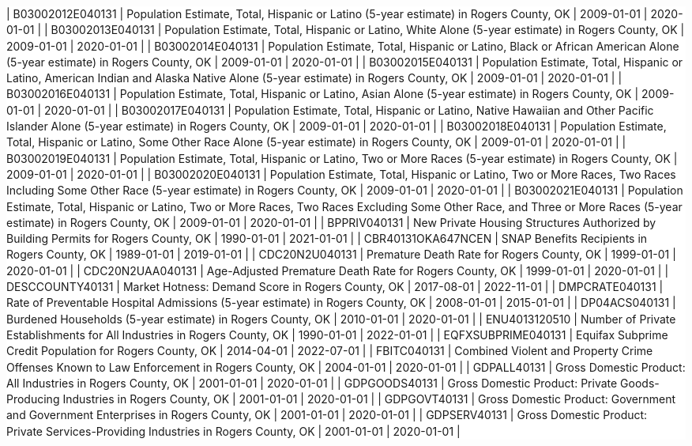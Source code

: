 | B03002012E040131          | Population Estimate, Total, Hispanic or Latino (5-year estimate) in Rogers County, OK                                                                                      | 2009-01-01          | 2020-01-01        |
| B03002013E040131          | Population Estimate, Total, Hispanic or Latino, White Alone (5-year estimate) in Rogers County, OK                                                                         | 2009-01-01          | 2020-01-01        |
| B03002014E040131          | Population Estimate, Total, Hispanic or Latino, Black or African American Alone (5-year estimate) in Rogers County, OK                                                     | 2009-01-01          | 2020-01-01        |
| B03002015E040131          | Population Estimate, Total, Hispanic or Latino, American Indian and Alaska Native Alone (5-year estimate) in Rogers County, OK                                             | 2009-01-01          | 2020-01-01        |
| B03002016E040131          | Population Estimate, Total, Hispanic or Latino, Asian Alone (5-year estimate) in Rogers County, OK                                                                         | 2009-01-01          | 2020-01-01        |
| B03002017E040131          | Population Estimate, Total, Hispanic or Latino, Native Hawaiian and Other Pacific Islander Alone (5-year estimate) in Rogers County, OK                                    | 2009-01-01          | 2020-01-01        |
| B03002018E040131          | Population Estimate, Total, Hispanic or Latino, Some Other Race Alone (5-year estimate) in Rogers County, OK                                                               | 2009-01-01          | 2020-01-01        |
| B03002019E040131          | Population Estimate, Total, Hispanic or Latino, Two or More Races (5-year estimate) in Rogers County, OK                                                                   | 2009-01-01          | 2020-01-01        |
| B03002020E040131          | Population Estimate, Total, Hispanic or Latino, Two or More Races, Two Races Including Some Other Race (5-year estimate) in Rogers County, OK                              | 2009-01-01          | 2020-01-01        |
| B03002021E040131          | Population Estimate, Total, Hispanic or Latino, Two or More Races, Two Races Excluding Some Other Race, and Three or More Races (5-year estimate) in Rogers County, OK     | 2009-01-01          | 2020-01-01        |
| BPPRIV040131              | New Private Housing Structures Authorized by Building Permits for Rogers County, OK                                                                                        | 1990-01-01          | 2021-01-01        |
| CBR40131OKA647NCEN        | SNAP Benefits Recipients in Rogers County, OK                                                                                                                              | 1989-01-01          | 2019-01-01        |
| CDC20N2U040131            | Premature Death Rate for Rogers County, OK                                                                                                                                 | 1999-01-01          | 2020-01-01        |
| CDC20N2UAA040131          | Age-Adjusted Premature Death Rate for Rogers County, OK                                                                                                                    | 1999-01-01          | 2020-01-01        |
| DESCCOUNTY40131           | Market Hotness: Demand Score in Rogers County, OK                                                                                                                          | 2017-08-01          | 2022-11-01        |
| DMPCRATE040131            | Rate of Preventable Hospital Admissions (5-year estimate) in Rogers County, OK                                                                                             | 2008-01-01          | 2015-01-01        |
| DP04ACS040131             | Burdened Households (5-year estimate) in Rogers County, OK                                                                                                                 | 2010-01-01          | 2020-01-01        |
| ENU4013120510             | Number of Private Establishments for All Industries in Rogers County, OK                                                                                                   | 1990-01-01          | 2022-01-01        |
| EQFXSUBPRIME040131        | Equifax Subprime Credit Population for Rogers County, OK                                                                                                                   | 2014-04-01          | 2022-07-01        |
| FBITC040131               | Combined Violent and Property Crime Offenses Known to Law Enforcement in Rogers County, OK                                                                                 | 2004-01-01          | 2020-01-01        |
| GDPALL40131               | Gross Domestic Product: All Industries in Rogers County, OK                                                                                                                | 2001-01-01          | 2020-01-01        |
| GDPGOODS40131             | Gross Domestic Product: Private Goods-Producing Industries in Rogers County, OK                                                                                            | 2001-01-01          | 2020-01-01        |
| GDPGOVT40131              | Gross Domestic Product: Government and Government Enterprises in Rogers County, OK                                                                                         | 2001-01-01          | 2020-01-01        |
| GDPSERV40131              | Gross Domestic Product: Private Services-Providing Industries in Rogers County, OK                                                                                         | 2001-01-01          | 2020-01-01        |